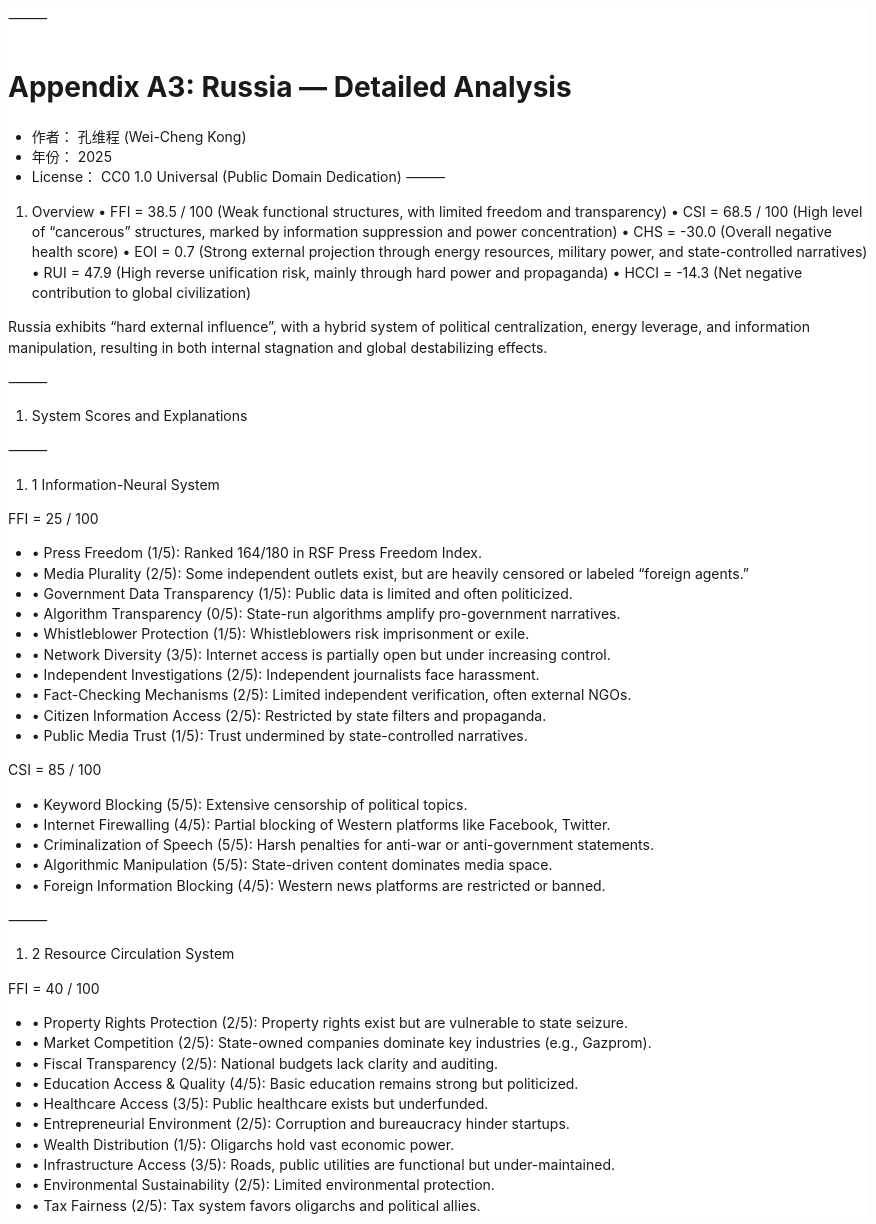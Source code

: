 ⸻

# Appendix A3: Russia — Detailed Analysis
- 作者： 孔维程 (Wei-Cheng Kong)
- 年份： 2025
- License： CC0 1.0 Universal (Public Domain Dedication)
⸻

1. Overview
•	FFI = 38.5 / 100 (Weak functional structures, with limited freedom and transparency)
•	CSI = 68.5 / 100 (High level of “cancerous” structures, marked by information suppression and power concentration)
•	CHS = -30.0 (Overall negative health score)
•	EOI = 0.7 (Strong external projection through energy resources, military power, and state-controlled narratives)
•	RUI = 47.9 (High reverse unification risk, mainly through hard power and propaganda)
•	HCCI = -14.3 (Net negative contribution to global civilization)

Russia exhibits “hard external influence”, with a hybrid system of political centralization, energy leverage, and information manipulation, resulting in both internal stagnation and global destabilizing effects.

⸻

1. System Scores and Explanations

⸻

1. 1 Information-Neural System

FFI = 25 / 100
- •	Press Freedom (1/5): Ranked 164/180 in RSF Press Freedom Index.
- •	Media Plurality (2/5): Some independent outlets exist, but are heavily censored or labeled “foreign agents.”
- •	Government Data Transparency (1/5): Public data is limited and often politicized.
- •	Algorithm Transparency (0/5): State-run algorithms amplify pro-government narratives.
- •	Whistleblower Protection (1/5): Whistleblowers risk imprisonment or exile.
- •	Network Diversity (3/5): Internet access is partially open but under increasing control.
- •	Independent Investigations (2/5): Independent journalists face harassment.
- •	Fact-Checking Mechanisms (2/5): Limited independent verification, often external NGOs.
- •	Citizen Information Access (2/5): Restricted by state filters and propaganda.
- •	Public Media Trust (1/5): Trust undermined by state-controlled narratives.

CSI = 85 / 100
- •	Keyword Blocking (5/5): Extensive censorship of political topics.
- •	Internet Firewalling (4/5): Partial blocking of Western platforms like Facebook, Twitter.
- •	Criminalization of Speech (5/5): Harsh penalties for anti-war or anti-government statements.
- •	Algorithmic Manipulation (5/5): State-driven content dominates media space.
- •	Foreign Information Blocking (4/5): Western news platforms are restricted or banned.

⸻

1. 2 Resource Circulation System

FFI = 40 / 100
- •	Property Rights Protection (2/5): Property rights exist but are vulnerable to state seizure.
- •	Market Competition (2/5): State-owned companies dominate key industries (e.g., Gazprom).
- •	Fiscal Transparency (2/5): National budgets lack clarity and auditing.
- •	Education Access & Quality (4/5): Basic education remains strong but politicized.
- •	Healthcare Access (3/5): Public healthcare exists but underfunded.
- •	Entrepreneurial Environment (2/5): Corruption and bureaucracy hinder startups.
- •	Wealth Distribution (1/5): Oligarchs hold vast economic power.
- •	Infrastructure Access (3/5): Roads, public utilities are functional but under-maintained.
- •	Environmental Sustainability (2/5): Limited environmental protection.
- •	Tax Fairness (2/5): Tax system favors oligarchs and political allies.
